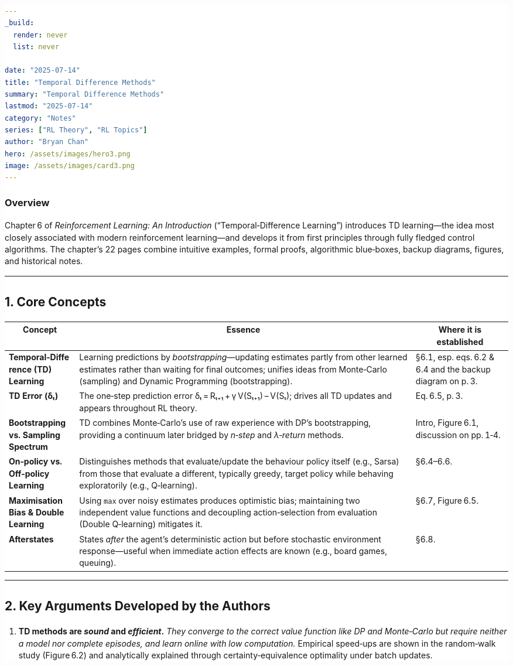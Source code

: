 ```yaml
---
_build:
  render: never
  list: never

date: "2025-07-14"
title: "Temporal Difference Methods"
summary: "Temporal Difference Methods"
lastmod: "2025-07-14"
category: "Notes"
series: ["RL Theory", "RL Topics"]
author: "Bryan Chan"
hero: /assets/images/hero3.png
image: /assets/images/card3.png
---
```



### Overview

Chapter 6 of *Reinforcement Learning: An Introduction* (“Temporal‑Difference Learning”) introduces TD learning—the idea most closely associated with modern reinforcement learning—and develops it from first principles through fully fledged control algorithms. The chapter’s 22 pages combine intuitive examples, formal proofs, algorithmic blue‑boxes, backup diagrams, figures, and historical notes.&#x20;

---

## 1. Core Concepts

| Concept                                 | Essence                                                                                                                                                                                                                   | Where it is established                                   |
| --------------------------------------- | ------------------------------------------------------------------------------------------------------------------------------------------------------------------------------------------------------------------------- | --------------------------------------------------------- |
| **Temporal‑Difference (TD) Learning**   | Learning predictions by *bootstrapping*—updating estimates partly from other learned estimates rather than waiting for final outcomes; unifies ideas from Monte‑Carlo (sampling) and Dynamic Programming (bootstrapping). | §6.1, esp. eqs. 6.2 & 6.4 and the backup diagram on p. 3. |
| **TD Error (δₜ)**                       | The one‑step prediction error δₜ = Rₜ₊₁ + γ V(Sₜ₊₁) – V(Sₜ); drives all TD updates and appears throughout RL theory.                                                                                                      | Eq. 6.5, p. 3.                                            |
| **Bootstrapping vs. Sampling Spectrum** | TD combines Monte‑Carlo’s use of raw experience with DP’s bootstrapping, providing a continuum later bridged by *n‑step* and *λ‑return* methods.                                                                          | Intro, Figure 6.1, discussion on pp. 1‑4.                 |
| **On‑policy vs. Off‑policy Learning**   | Distinguishes methods that evaluate/update the behaviour policy itself (e.g., Sarsa) from those that evaluate a different, typically greedy, target policy while behaving exploratorily (e.g., Q‑learning).               | §6.4–6.6.                                                 |
| **Maximisation Bias & Double Learning** | Using `max` over noisy estimates produces optimistic bias; maintaining two independent value functions and decoupling action‑selection from evaluation (Double Q‑learning) mitigates it.                                  | §6.7, Figure 6.5.                                         |
| **Afterstates**                         | States *after* the agent’s deterministic action but before stochastic environment response—useful when immediate action effects are known (e.g., board games, queuing).                                                   | §6.8.                                                     |

---

## 2. Key Arguments Developed by the Authors

1. **TD methods are *sound* and *efficient*.**
   *They converge to the correct value function like DP and Monte‑Carlo but require neither a model nor complete episodes, and learn online with low computation.* Empirical speed‑ups are shown in the random‑walk study (Figure 6.2) and analytically explained through certainty‑equivalence optimality under batch updates.&#x20;

